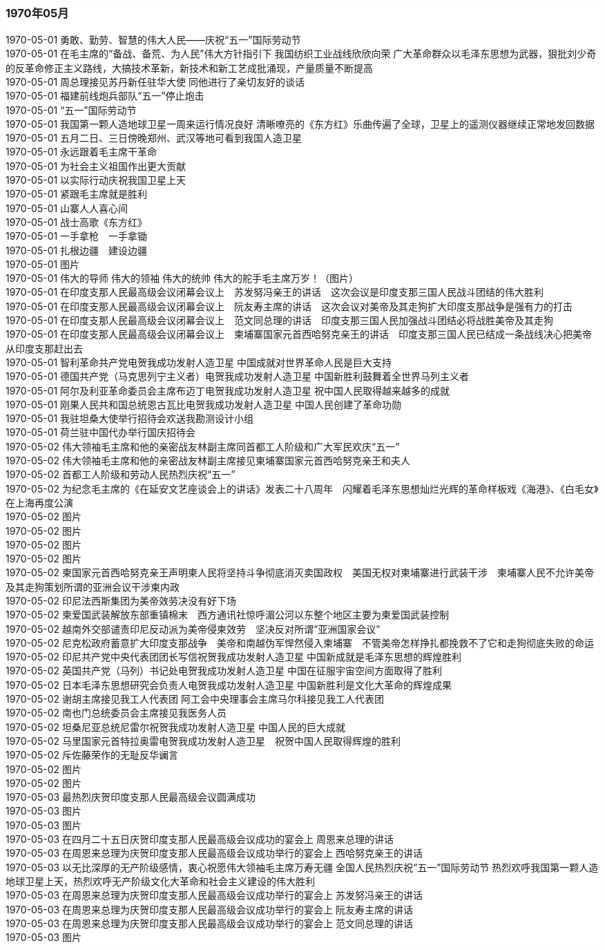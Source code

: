### 1970年05月  
1970-05-01 勇敢、勤劳、智慧的伟大人民——庆祝“五一”国际劳动节  
1970-05-01 在毛主席的“备战、备荒、为人民”伟大方针指引下  我国纺织工业战线欣欣向荣  广大革命群众以毛泽东思想为武器，狠批刘少奇的反革命修正主义路线，大搞技术革新，新技术和新工艺成批涌现，产量质量不断提高  
1970-05-01 周总理接见苏丹新任驻华大使  同他进行了亲切友好的谈话  
1970-05-01 福建前线炮兵部队“五一”停止炮击  
1970-05-01 “五一”国际劳动节  
1970-05-01 我国第一颗人造地球卫星一周来运行情况良好  清晰嘹亮的《东方红》乐曲传遍了全球，卫星上的遥测仪器继续正常地发回数据  
1970-05-01 五月二日、三日傍晚郑州、武汉等地可看到我国人造卫星  
1970-05-01 永远跟着毛主席干革命  
1970-05-01 为社会主义祖国作出更大贡献  
1970-05-01 以实际行动庆祝我国卫星上天  
1970-05-01 紧跟毛主席就是胜利  
1970-05-01 山寨人人喜心间  
1970-05-01 战士高歌《东方红》  
1970-05-01 一手拿枪　一手拿锄  
1970-05-01 扎根边疆　建设边疆  
1970-05-01 图片  
1970-05-01 伟大的导师  伟大的领袖  伟大的统帅  伟大的舵手毛主席万岁！（图片）  
1970-05-01 在印度支那人民最高级会议闭幕会议上　苏发努冯亲王的讲话　这次会议是印度支那三国人民战斗团结的伟大胜利  
1970-05-01 在印度支那人民最高级会议闭幕会议上　阮友寿主席的讲话　这次会议对美帝及其走狗扩大印度支那战争是强有力的打击  
1970-05-01 在印度支那人民最高级会议闭幕会议上　范文同总理的讲话　印度支那三国人民加强战斗团结必将战胜美帝及其走狗  
1970-05-01 在印度支那人民最高级会议闭幕会议上　柬埔寨国家元首西哈努克亲王的讲话　印度支那三国人民已结成一条战线决心把美帝从印度支那赶出去  
1970-05-01 智利革命共产党电贺我成功发射人造卫星  中国成就对世界革命人民是巨大支持  
1970-05-01 德国共产党（马克思列宁主义者）电贺我成功发射人造卫星  中国新胜利鼓舞着全世界马列主义者  
1970-05-01 阿尔及利亚革命委员会主席布迈丁电贺我成功发射人造卫星  祝中国人民取得越来越多的成就  
1970-05-01 刚果人民共和国总统恩古瓦比电贺我成功发射人造卫星  中国人民创建了革命功勋  
1970-05-01 我驻坦桑大使举行招待会欢送我勘测设计小组  
1970-05-01 荷兰驻中国代办举行国庆招待会  
1970-05-02 伟大领袖毛主席和他的亲密战友林副主席同首都工人阶级和广大军民欢庆“五一”  
1970-05-02 伟大领袖毛主席和他的亲密战友林副主席接见柬埔寨国家元首西哈努克亲王和夫人  
1970-05-02 首都工人阶级和劳动人民热烈庆祝“五一”  
1970-05-02 为纪念毛主席的《在延安文艺座谈会上的讲话》发表二十八周年　闪耀着毛泽东思想灿烂光辉的革命样板戏《海港》、《白毛女》在上海再度公演  
1970-05-02 图片  
1970-05-02 图片  
1970-05-02 图片  
1970-05-02 图片  
1970-05-02 柬国家元首西哈努克亲王声明柬人民将坚持斗争彻底消灭卖国政权　美国无权对柬埔寨进行武装干涉　柬埔寨人民不允许美帝及其走狗策划所谓的亚洲会议干涉柬内政  
1970-05-02 印尼法西斯集团为美帝效劳决没有好下场  
1970-05-02 柬爱国武装解放东部重镇棉末　西方通讯社惊呼湄公河以东整个地区主要为柬爱国武装控制  
1970-05-02 越南外交部谴责印尼反动派为美帝侵柬效劳　坚决反对所谓“亚洲国家会议”  
1970-05-02 尼克松政府蓄意扩大印度支那战争　美帝和南越伪军悍然侵入柬埔寨　不管美帝怎样挣扎都挽救不了它和走狗彻底失败的命运  
1970-05-02 印尼共产党中央代表团团长写信祝贺我成功发射人造卫星  中国新成就是毛泽东思想的辉煌胜利  
1970-05-02 英国共产党（马列）书记处电贺我成功发射人造卫星  中国在征服宇宙空间方面取得了胜利  
1970-05-02 日本毛泽东思想研究会负责人电贺我成功发射人造卫星  中国新胜利是文化大革命的辉煌成果  
1970-05-02 谢胡主席接见我工人代表团  阿工会中央理事会主席马尔科接见我工人代表团  
1970-05-02 南也门总统委员会主席接见我医务人员  
1970-05-02 坦桑尼亚总统尼雷尔祝贺我成功发射人造卫星  中国人民的巨大成就  
1970-05-02 马里国家元首特拉奥雷电贺我成功发射人造卫星　祝贺中国人民取得辉煌的胜利  
1970-05-02 斥佐藤荣作的无耻反华谰言  
1970-05-02 图片  
1970-05-02 图片  
1970-05-03 最热烈庆贺印度支那人民最高级会议圆满成功  
1970-05-03 图片  
1970-05-03 图片  
1970-05-03 在四月二十五日庆贺印度支那人民最高级会议成功的宴会上  周恩来总理的讲话  
1970-05-03 在周恩来总理为庆贺印度支那人民最高级会议成功举行的宴会上  西哈努克亲王的讲话  
1970-05-03 以无比深厚的无产阶级感情，衷心祝愿伟大领袖毛主席万寿无疆  全国人民热烈庆祝“五一”国际劳动节  热烈欢呼我国第一颗人造地球卫星上天，热烈欢呼无产阶级文化大革命和社会主义建设的伟大胜利  
1970-05-03 在周恩来总理为庆贺印度支那人民最高级会议成功举行的宴会上  苏发努冯亲王的讲话  
1970-05-03 在周恩来总理为庆贺印度支那人民最高级会议成功举行的宴会上  阮友寿主席的讲话  
1970-05-03 在周恩来总理为庆贺印度支那人民最高级会议成功举行的宴会上  范文同总理的讲话  
1970-05-03 图片  